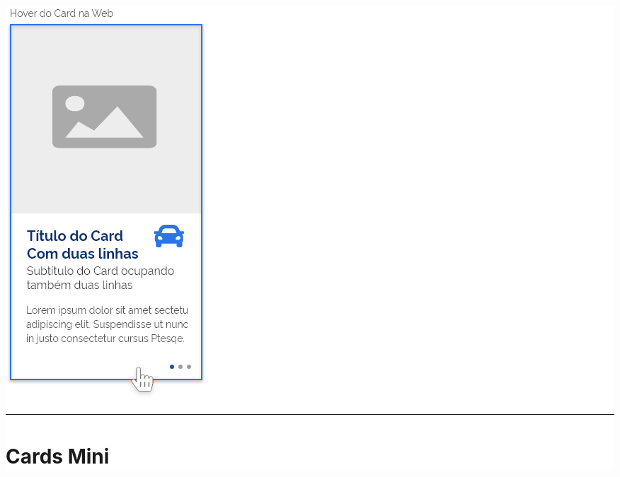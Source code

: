 ![Card Retangular Hover](../../assets/images/components_img/cards/cards-estados.png)

---

# Cards Mini
